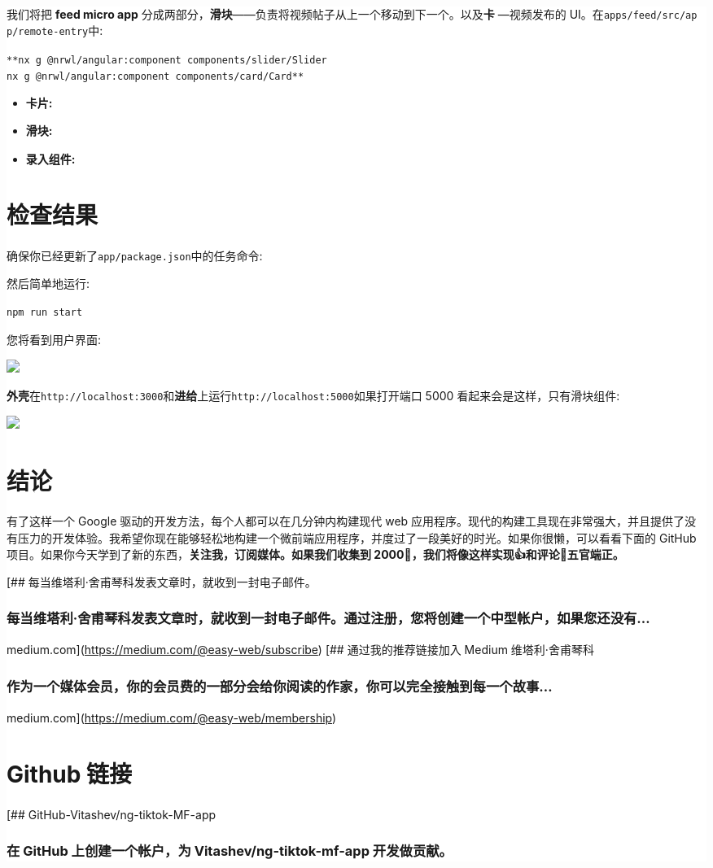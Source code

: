 我们将把 **feed micro app** 分成两部分，**滑块**——负责将视频帖子从上一个移动到下一个。以及**卡** —视频发布的 UI。在`apps/feed/src/app/remote-entry`中:

```
**nx g @nrwl/angular:component components/slider/Slider
nx g @nrwl/angular:component components/card/Card**
```

*   **卡片:**

*   **滑块:**

*   **录入组件:**

# 检查结果

确保你已经更新了`app/package.json`中的任务命令:

然后简单地运行:

```
npm run start
```

您将看到用户界面:

![](img/0a9ff387314edaa629377b4d7c18a77b.png)

**外壳**在`http://localhost:3000`和**进给**上运行`http://localhost:5000`如果打开端口 5000 看起来会是这样，只有滑块组件:

![](img/c4fd3751833c1e4e4ef29ca3f7b9f64c.png)

# 结论

有了这样一个 Google 驱动的开发方法，每个人都可以在几分钟内构建现代 web 应用程序。现代的构建工具现在非常强大，并且提供了没有压力的开发体验。我希望你现在能够轻松地构建一个微前端应用程序，并度过了一段美好的时光。如果你很懒，可以看看下面的 GitHub 项目。如果你今天学到了新的东西，**关注我，订阅媒体。如果我们收集到 2000👏，我们将像这样实现👍和评论**💬**五官端正。**

[](https://medium.com/@easy-web/subscribe) [## 每当维塔利·舍甫琴科发表文章时，就收到一封电子邮件。

### 每当维塔利·舍甫琴科发表文章时，就收到一封电子邮件。通过注册，您将创建一个中型帐户，如果您还没有…

medium.com](https://medium.com/@easy-web/subscribe) [](https://medium.com/@easy-web/membership) [## 通过我的推荐链接加入 Medium 维塔利·舍甫琴科

### 作为一个媒体会员，你的会员费的一部分会给你阅读的作家，你可以完全接触到每一个故事…

medium.com](https://medium.com/@easy-web/membership) 

# Github 链接

[](https://github.com/Vitashev/ng-tiktok-mf-app) [## GitHub-Vitashev/ng-tiktok-MF-app

### 在 GitHub 上创建一个帐户，为 Vitashev/ng-tiktok-mf-app 开发做贡献。
